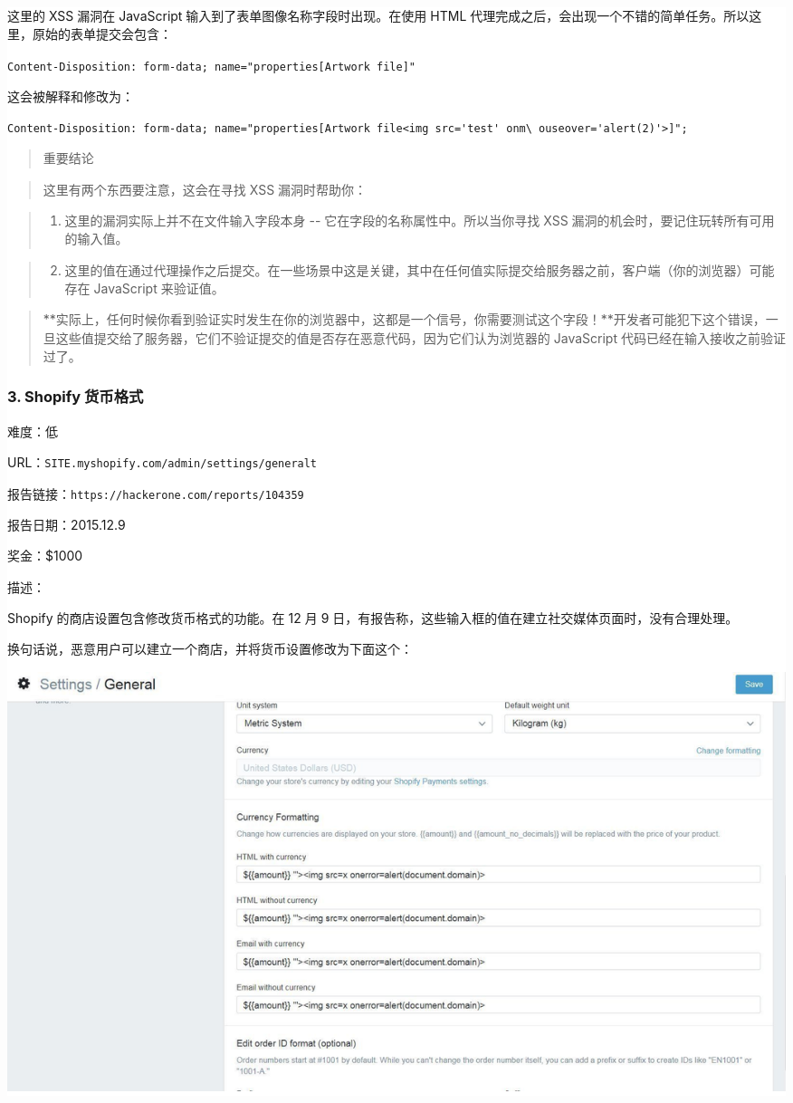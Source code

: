 这里的 XSS 漏洞在 JavaScript 输入到了表单图像名称字段时出现。在使用 HTML 代理完成之后，会出现一个不错的简单任务。所以这里，原始的表单提交会包含：

```
Content-Disposition: form-data; name="properties[Artwork file]"
```

这会被解释和修改为：

```
Content-Disposition: form-data; name="properties[Artwork file<img src='test' onm\ ouseover='alert(2)'>]";
```

> 重要结论

> 这里有两个东西要注意，这会在寻找 XSS 漏洞时帮助你：

> 1.  这里的漏洞实际上并不在文件输入字段本身 -- 它在字段的名称属性中。所以当你寻找 XSS 漏洞的机会时，要记住玩转所有可用的输入值。

> 2.  这里的值在通过代理操作之后提交。在一些场景中这是关键，其中在任何值实际提交给服务器之前，客户端（你的浏览器）可能存在 JavaScript 来验证值。

> **实际上，任何时候你看到验证实时发生在你的浏览器中，这都是一个信号，你需要测试这个字段！**开发者可能犯下这个错误，一旦这些值提交给了服务器，它们不验证提交的值是否存在恶意代码，因为它们认为浏览器的 JavaScript 代码已经在输入接收之前验证过了。

### 3\. Shopify 货币格式

难度：低

URL：`SITE.myshopify.com/admin/settings/generalt `

报告链接：`https://hackerone.com/reports/104359`

报告日期：2015.12.9

奖金：$1000

描述：

Shopify 的商店设置包含修改货币格式的功能。在 12 月 9 日，有报告称，这些输入框的值在建立社交媒体页面时，没有合理处理。

换句话说，恶意用户可以建立一个商店，并将货币设置修改为下面这个：

![](img/10-3-1.jpg)
